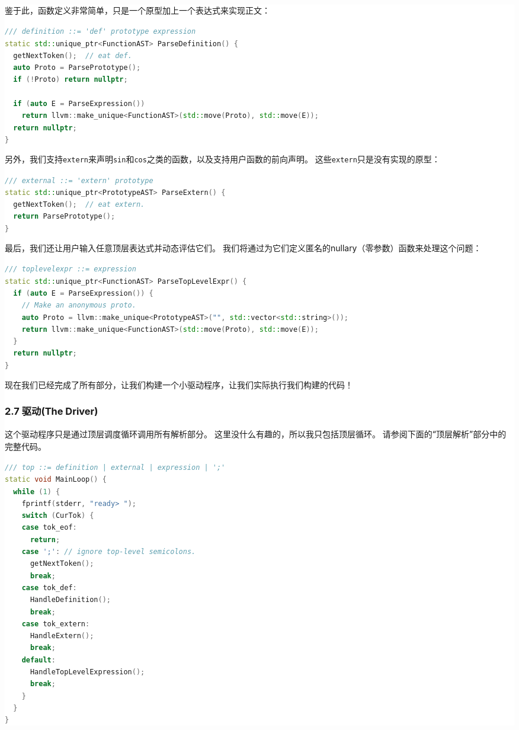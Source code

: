 鉴于此，函数定义非常简单，只是一个原型加上一个表达式来实现正文：

```c++
/// definition ::= 'def' prototype expression
static std::unique_ptr<FunctionAST> ParseDefinition() {
  getNextToken();  // eat def.
  auto Proto = ParsePrototype();
  if (!Proto) return nullptr;

  if (auto E = ParseExpression())
    return llvm::make_unique<FunctionAST>(std::move(Proto), std::move(E));
  return nullptr;
}
```

另外，我们支持`extern`来声明`sin`和`cos`之类的函数，以及支持用户函数的前向声明。 这些`extern`只是没有实现的原型：

```c++
/// external ::= 'extern' prototype
static std::unique_ptr<PrototypeAST> ParseExtern() {
  getNextToken();  // eat extern.
  return ParsePrototype();
}
```

最后，我们还让用户输入任意顶层表达式并动态评估它们。 我们将通过为它们定义匿名的nullary（零参数）函数来处理这个问题：

```c++
/// toplevelexpr ::= expression
static std::unique_ptr<FunctionAST> ParseTopLevelExpr() {
  if (auto E = ParseExpression()) {
    // Make an anonymous proto.
    auto Proto = llvm::make_unique<PrototypeAST>("", std::vector<std::string>());
    return llvm::make_unique<FunctionAST>(std::move(Proto), std::move(E));
  }
  return nullptr;
}
```

现在我们已经完成了所有部分，让我们构建一个小驱动程序，让我们实际执行我们构建的代码！

### 2.7 驱动(The Driver)

这个驱动程序只是通过顶层调度循环调用所有解析部分。 这里没什么有趣的，所以我只包括顶层循环。 请参阅下面的“顶层解析”部分中的完整代码。

```c++
/// top ::= definition | external | expression | ';'
static void MainLoop() {
  while (1) {
    fprintf(stderr, "ready> ");
    switch (CurTok) {
    case tok_eof:
      return;
    case ';': // ignore top-level semicolons.
      getNextToken();
      break;
    case tok_def:
      HandleDefinition();
      break;
    case tok_extern:
      HandleExtern();
      break;
    default:
      HandleTopLevelExpression();
      break;
    }
  }
}
```